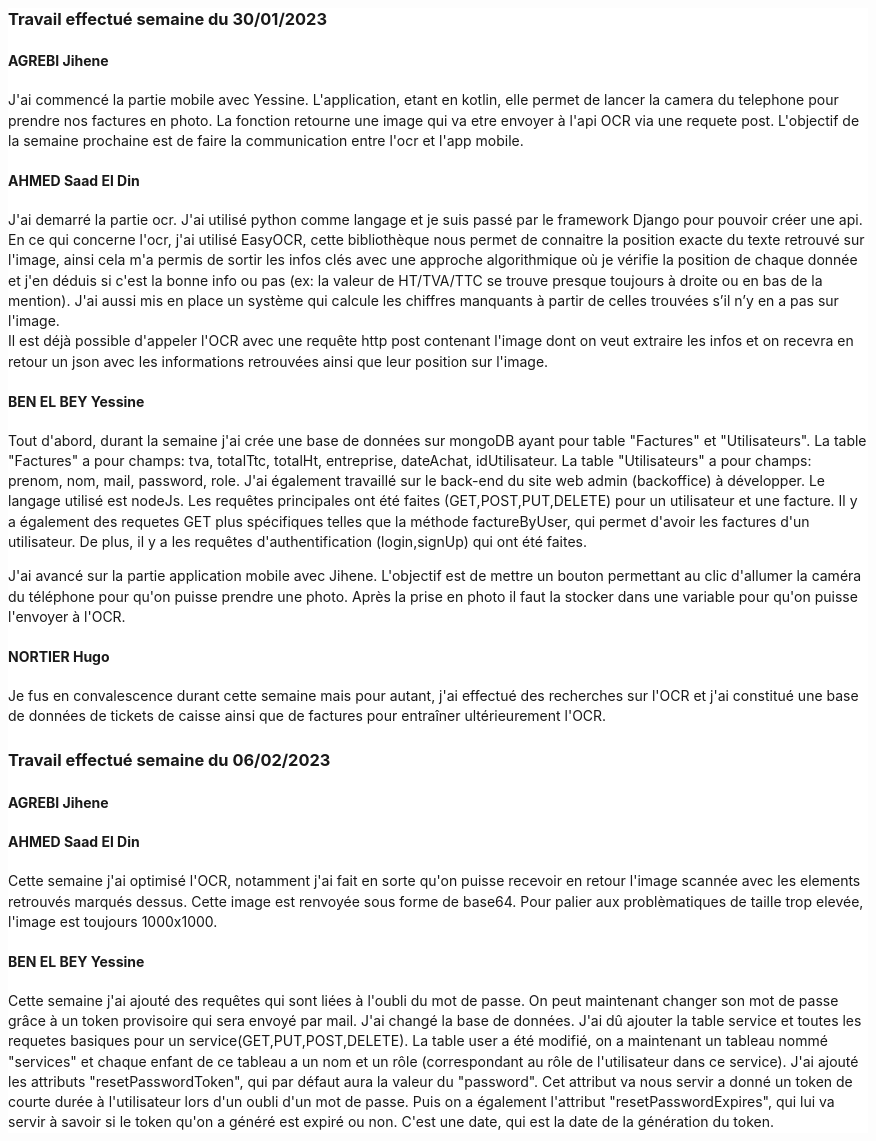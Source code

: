 ### Travail effectué semaine du 30/01/2023
#### AGREBI Jihene
J'ai commencé la partie mobile avec Yessine. L'application, etant en kotlin, elle permet de lancer la camera du telephone pour prendre nos factures en photo. 
La fonction retourne une image qui va etre envoyer à l'api OCR via une requete post.
L'objectif de la semaine prochaine est de faire la communication entre l'ocr et l'app mobile.
#### AHMED Saad El Din
J'ai demarré la partie ocr. J'ai utilisé python comme langage et je suis passé par le framework Django pour pouvoir créer une api.    
En ce qui concerne l'ocr, j'ai utilisé EasyOCR, cette bibliothèque nous permet de connaitre la position exacte du texte retrouvé sur l'image, ainsi cela m'a permis de sortir les infos clés avec une approche algorithmique où je vérifie la position de chaque donnée et j'en déduis si c'est la bonne info ou pas (ex: la valeur de HT/TVA/TTC se trouve presque toujours à droite ou en bas de la mention). J'ai aussi mis en place un système qui calcule les chiffres manquants à partir de celles trouvées s’il n’y en a pas sur l'image.  
Il est déjà possible d'appeler l'OCR avec une requête http post contenant l'image dont on veut extraire les infos et on recevra en retour un json avec les informations retrouvées ainsi que leur position sur l'image.  

#### BEN EL BEY Yessine
Tout d'abord, durant la semaine j'ai crée une base de données sur mongoDB ayant pour table "Factures" et "Utilisateurs".
La table "Factures" a pour champs: tva, totalTtc, totalHt, entreprise, dateAchat, idUtilisateur.
La table "Utilisateurs" a pour champs: prenom, nom, mail, password, role.
J'ai également travaillé sur le back-end du site web admin (backoffice) à développer. Le langage utilisé est nodeJs.
Les requêtes principales ont été faites (GET,POST,PUT,DELETE) pour un utilisateur et une facture.
Il y a également des requetes GET plus spécifiques telles que la méthode factureByUser, qui permet d'avoir les factures d'un utilisateur.
De plus, il y a les requêtes d'authentification (login,signUp) qui ont été faites.

J'ai avancé sur la partie application mobile avec Jihene.
L'objectif est de mettre un bouton permettant au clic d'allumer la caméra du téléphone pour qu'on puisse prendre une photo.
Après la prise en photo il faut la stocker dans une variable pour qu'on puisse l'envoyer à l'OCR.


#### NORTIER Hugo
Je fus en convalescence durant cette semaine mais pour autant, j'ai effectué des recherches sur l'OCR et j'ai constitué une base de données de tickets de caisse ainsi que de factures pour entraîner ultérieurement l'OCR.  

### Travail effectué semaine du 06/02/2023
#### AGREBI Jihene
#### AHMED Saad El Din
Cette semaine j'ai optimisé l'OCR, notamment j'ai fait en sorte qu'on puisse recevoir en retour l'image scannée avec les elements retrouvés marqués dessus. Cette image est renvoyée sous forme de base64. Pour palier aux problèmatiques de taille trop elevée, l'image est toujours 1000x1000.
#### BEN EL BEY Yessine
Cette semaine j'ai ajouté des requêtes qui sont liées à l'oubli du mot de passe. On peut maintenant changer son mot de passe grâce à un token provisoire qui sera envoyé par mail.
J'ai changé la base de données. J'ai dû ajouter la table service et toutes les requetes basiques pour un service(GET,PUT,POST,DELETE).
La table user a été modifié, on a maintenant un tableau nommé "services" et chaque enfant de ce tableau a un nom et un
rôle (correspondant au rôle de l'utilisateur dans ce service). J'ai ajouté les attributs "resetPasswordToken", qui par défaut aura la valeur du "password".
Cet attribut va nous servir a donné un token de courte durée à l'utilisateur lors d'un oubli d'un mot de passe.
Puis on a également l'attribut "resetPasswordExpires", qui lui va servir à savoir si le token qu'on a généré est expiré ou non. C'est une date, qui est la date de la génération du token. 
